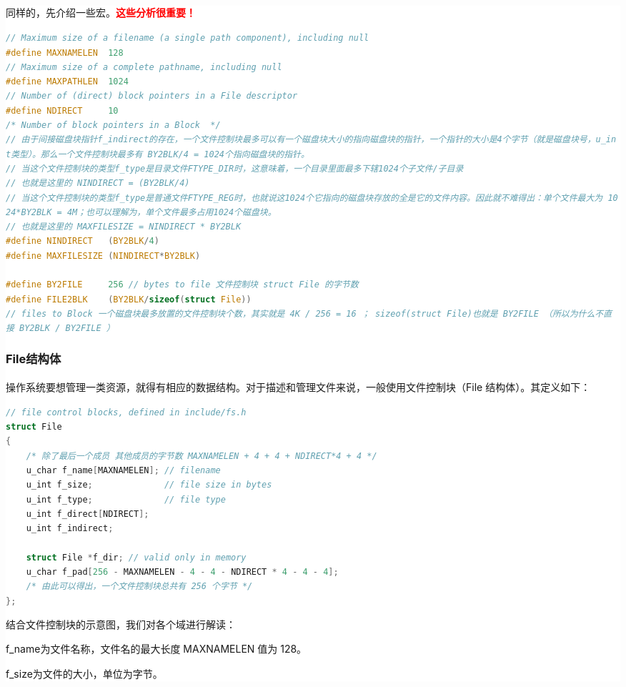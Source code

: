 同样的，先介绍一些宏。<font color='red'>**这些分析很重要！**</font>

```c
// Maximum size of a filename (a single path component), including null
#define MAXNAMELEN	128
// Maximum size of a complete pathname, including null
#define MAXPATHLEN	1024
// Number of (direct) block pointers in a File descriptor
#define NDIRECT		10
/* Number of block pointers in a Block  */
// 由于间接磁盘块指针f_indirect的存在，一个文件控制块最多可以有一个磁盘块大小的指向磁盘块的指针，一个指针的大小是4个字节（就是磁盘块号，u_int类型）。那么一个文件控制块最多有 BY2BLK/4 = 1024个指向磁盘块的指针。
// 当这个文件控制块的类型f_type是目录文件FTYPE_DIR时，这意味着，一个目录里面最多下辖1024个子文件/子目录
// 也就是这里的 NINDIRECT = (BY2BLK/4)
// 当这个文件控制块的类型f_type是普通文件FTYPE_REG时，也就说这1024个它指向的磁盘块存放的全是它的文件内容。因此就不难得出：单个文件最大为 1024*BY2BLK = 4M；也可以理解为，单个文件最多占用1024个磁盘块。
// 也就是这里的 MAXFILESIZE = NINDIRECT * BY2BLK
#define NINDIRECT	(BY2BLK/4)
#define MAXFILESIZE	(NINDIRECT*BY2BLK)

#define BY2FILE     256	// bytes to file 文件控制块 struct File 的字节数
#define FILE2BLK	(BY2BLK/sizeof(struct File)) 
// files to Block 一个磁盘块最多放置的文件控制块个数，其实就是 4K / 256 = 16 ； sizeof(struct File)也就是 BY2FILE （所以为什么不直接 BY2BLK / BY2FILE ）
```



### File结构体

操作系统要想管理一类资源，就得有相应的数据结构。对于描述和管理文件来说，一般使用文件控制块（File 结构体）。其定义如下：

```c
// file control blocks, defined in include/fs.h
struct File
{
    /* 除了最后一个成员 其他成员的字节数 MAXNAMELEN + 4 + 4 + NDIRECT*4 + 4 */
	u_char f_name[MAXNAMELEN]; // filename
	u_int f_size;			   // file size in bytes
	u_int f_type;			   // file type
	u_int f_direct[NDIRECT];
	u_int f_indirect;
    
	struct File *f_dir; // valid only in memory
	u_char f_pad[256 - MAXNAMELEN - 4 - 4 - NDIRECT * 4 - 4 - 4];
    /* 由此可以得出，一个文件控制块总共有 256 个字节 */
};
```



结合文件控制块的示意图，我们对各个域进行解读：

f_name为文件名称，文件名的最大长度 MAXNAMELEN 值为 128。

f_size为文件的大小，单位为字节。
